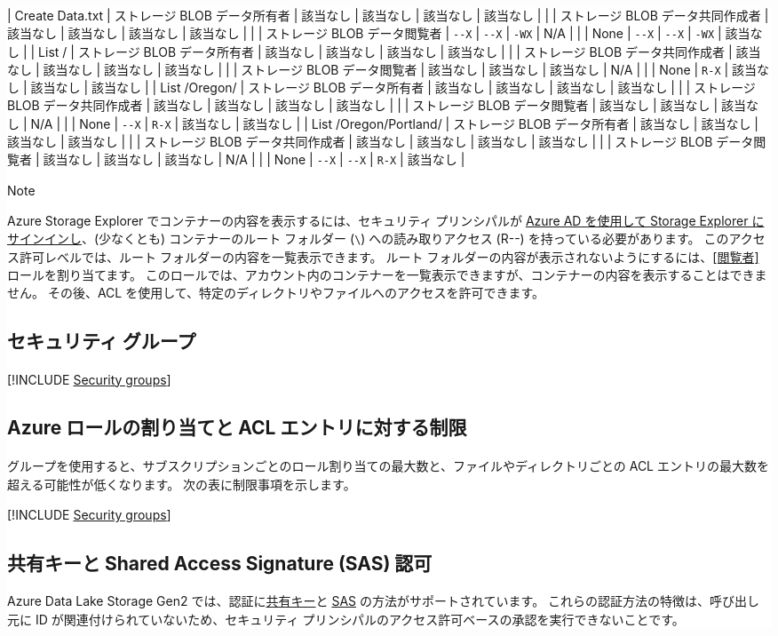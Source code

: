 | Create Data.txt          |   ストレージ BLOB データ所有者        | 該当なし      | 該当なし      | 該当なし       | 該当なし    |
|                          |   ストレージ BLOB データ共同作成者  | 該当なし      | 該当なし      | 該当なし       | 該当なし    |
|                          |   ストレージ BLOB データ閲覧者       | `--X`    | `--X`    | `-WX`     | N/A    |
|                          |   None                           | `--X`    | `--X`    | `-WX`     | 該当なし    |
| List /                   |   ストレージ BLOB データ所有者        | 該当なし      | 該当なし      | 該当なし       | 該当なし    |
|                          |   ストレージ BLOB データ共同作成者  | 該当なし      | 該当なし      | 該当なし       | 該当なし    |
|                          |   ストレージ BLOB データ閲覧者       | 該当なし      | 該当なし      | 該当なし       | N/A    |
|                          |   None                           | `R-X`    | 該当なし      | 該当なし       | 該当なし    |
| List /Oregon/            |   ストレージ BLOB データ所有者        | 該当なし      | 該当なし      | 該当なし       | 該当なし    |
|                          |   ストレージ BLOB データ共同作成者  | 該当なし      | 該当なし      | 該当なし       | 該当なし    |
|                          |   ストレージ BLOB データ閲覧者       | 該当なし      | 該当なし      | 該当なし       | N/A    |
|                          |   None                           | `--X`    | `R-X`    | 該当なし       | 該当なし    |
| List /Oregon/Portland/   |   ストレージ BLOB データ所有者        | 該当なし      | 該当なし      | 該当なし       | 該当なし    |
|                          |   ストレージ BLOB データ共同作成者  | 該当なし      | 該当なし      | 該当なし       | 該当なし    |
|                          |   ストレージ BLOB データ閲覧者       | 該当なし      | 該当なし      | 該当なし       | N/A    |
|                          |   None                           | `--X`    | `--X`    | `R-X`     | 該当なし    |

> [!NOTE]
> Azure Storage Explorer でコンテナーの内容を表示するには、セキュリティ プリンシパルが [Azure AD を使用して Storage Explorer にサインインし](../../vs-azure-tools-storage-manage-with-storage-explorer.md?tabs=windows#attach-to-an-individual-resource)、(少なくとも) コンテナーのルート フォルダー (`\`) への読み取りアクセス (R--) を持っている必要があります。 このアクセス許可レベルでは、ルート フォルダーの内容を一覧表示できます。 ルート フォルダーの内容が表示されないようにするには、[[閲覧者]](../../role-based-access-control/built-in-roles.md#reader) ロールを割り当てます。 このロールでは、アカウント内のコンテナーを一覧表示できますが、コンテナーの内容を表示することはできません。 その後、ACL を使用して、特定のディレクトリやファイルへのアクセスを許可できます。

## <a name="security-groups"></a>セキュリティ グループ

[!INCLUDE [Security groups](../../../includes/azure-storage-data-lake-groups.md)]

## <a name="limits-on-azure-role-assignments-and-acl-entries"></a>Azure ロールの割り当てと ACL エントリに対する制限

グループを使用すると、サブスクリプションごとのロール割り当ての最大数と、ファイルやディレクトリごとの ACL エントリの最大数を超える可能性が低くなります。 次の表に制限事項を示します。

[!INCLUDE [Security groups](../../../includes/azure-storage-data-lake-rbac-acl-limits.md)]

## <a name="shared-key-and-shared-access-signature-sas-authorization"></a>共有キーと Shared Access Signature (SAS) 認可

Azure Data Lake Storage Gen2 では、認証に[共有キー](/rest/api/storageservices/authorize-with-shared-key)と [SAS](../common/storage-sas-overview.md?toc=%2fazure%2fstorage%2fblobs%2ftoc.json) の方法がサポートされています。 これらの認証方法の特徴は、呼び出し元に ID が関連付けられていないため、セキュリティ プリンシパルのアクセス許可ベースの承認を実行できないことです。
